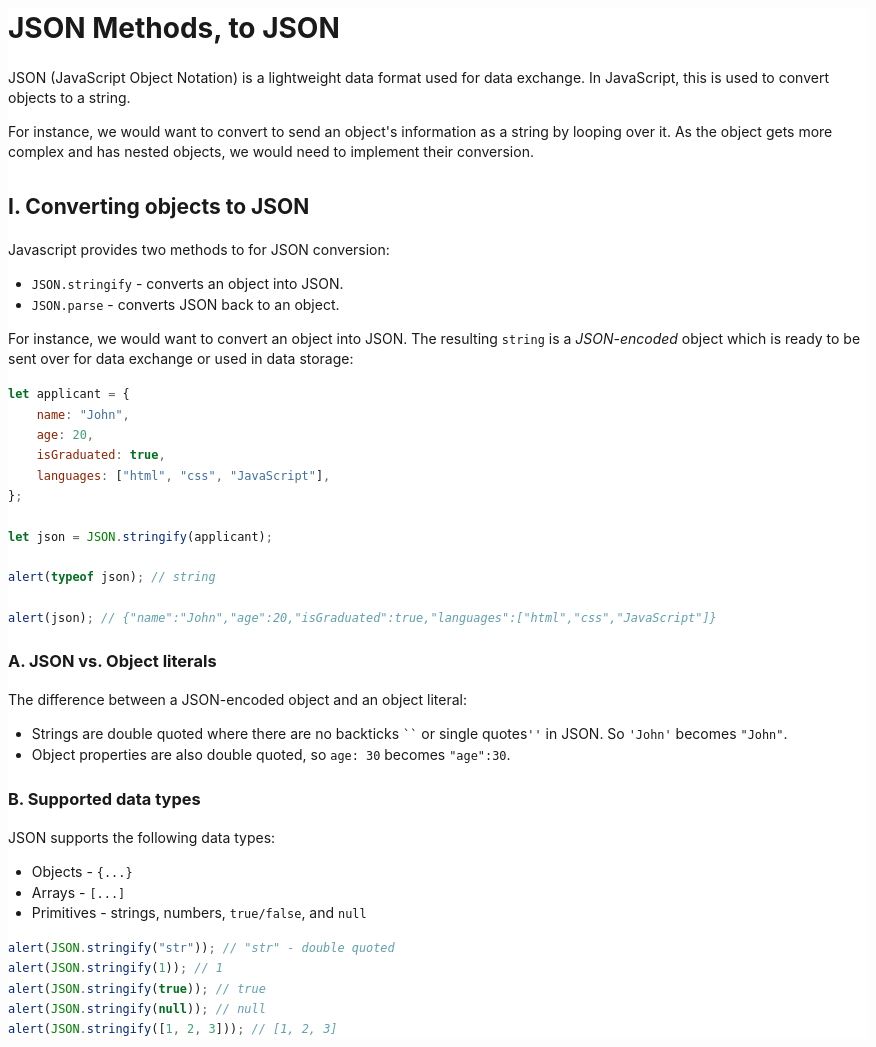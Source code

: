 # **JSON Methods, to JSON**

JSON (JavaScript Object Notation) is a lightweight data format used for data exchange. In JavaScript, this is used to convert objects to a string.

For instance, we would want to convert to send an object's information as a string by looping over it. As the object gets more complex and has nested objects, we would need to implement their conversion.

## **I. Converting objects to JSON**

Javascript provides two methods to for JSON conversion:

- `JSON.stringify` - converts an object into JSON.
- `JSON.parse` - converts JSON back to an object.

For instance, we would want to convert an object into JSON. The resulting `string` is a _JSON-encoded_ object which is ready to be sent over for data exchange or used in data storage:

```js
let applicant = {
	name: "John",
	age: 20,
	isGraduated: true,
	languages: ["html", "css", "JavaScript"],
};

let json = JSON.stringify(applicant);

alert(typeof json); // string

alert(json); // {"name":"John","age":20,"isGraduated":true,"languages":["html","css","JavaScript"]}
```

### **A. JSON vs. Object literals**

The difference between a JSON-encoded object and an object literal:

- Strings are double quoted where there are no backticks ` `` ` or single quotes`''` in JSON. So `'John'` becomes `"John"`.
- Object properties are also double quoted, so `age: 30` becomes `"age":30`.

### **B. Supported data types**

JSON supports the following data types:

- Objects - `{...}`
- Arrays - `[...]`
- Primitives - strings, numbers, `true/false`, and `null`

```js
alert(JSON.stringify("str")); // "str" - double quoted
alert(JSON.stringify(1)); // 1
alert(JSON.stringify(true)); // true
alert(JSON.stringify(null)); // null
alert(JSON.stringify([1, 2, 3])); // [1, 2, 3]
```
